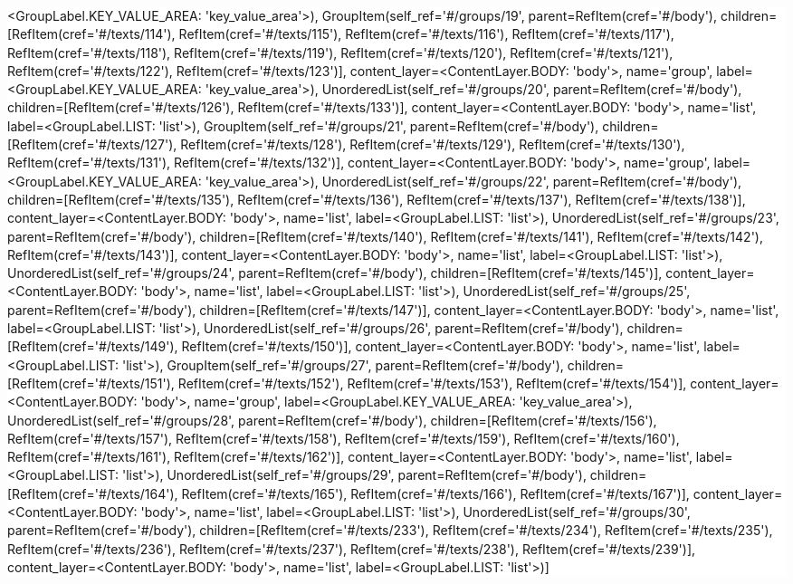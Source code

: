 <GroupLabel.KEY_VALUE_AREA: 'key_value_area'>), GroupItem(self_ref='#/groups/19', parent=RefItem(cref='#/body'), children=[RefItem(cref='#/texts/114'), RefItem(cref='#/texts/115'), RefItem(cref='#/texts/116'), RefItem(cref='#/texts/117'), RefItem(cref='#/texts/118'), RefItem(cref='#/texts/119'), RefItem(cref='#/texts/120'), RefItem(cref='#/texts/121'), RefItem(cref='#/texts/122'), RefItem(cref='#/texts/123')], content_layer=<ContentLayer.BODY: 'body'>, name='group', label=<GroupLabel.KEY_VALUE_AREA: 'key_value_area'>), UnorderedList(self_ref='#/groups/20', parent=RefItem(cref='#/body'), children=[RefItem(cref='#/texts/126'), RefItem(cref='#/texts/133')], content_layer=<ContentLayer.BODY: 'body'>, name='list', label=<GroupLabel.LIST: 'list'>), GroupItem(self_ref='#/groups/21', parent=RefItem(cref='#/body'), children=[RefItem(cref='#/texts/127'), RefItem(cref='#/texts/128'), RefItem(cref='#/texts/129'), RefItem(cref='#/texts/130'), RefItem(cref='#/texts/131'), RefItem(cref='#/texts/132')], content_layer=<ContentLayer.BODY: 'body'>, name='group', label=<GroupLabel.KEY_VALUE_AREA: 'key_value_area'>), UnorderedList(self_ref='#/groups/22', parent=RefItem(cref='#/body'), children=[RefItem(cref='#/texts/135'), RefItem(cref='#/texts/136'), RefItem(cref='#/texts/137'), RefItem(cref='#/texts/138')], content_layer=<ContentLayer.BODY: 'body'>, name='list', label=<GroupLabel.LIST: 'list'>), UnorderedList(self_ref='#/groups/23', parent=RefItem(cref='#/body'), children=[RefItem(cref='#/texts/140'), RefItem(cref='#/texts/141'), RefItem(cref='#/texts/142'), RefItem(cref='#/texts/143')], content_layer=<ContentLayer.BODY: 'body'>, name='list', label=<GroupLabel.LIST: 'list'>), UnorderedList(self_ref='#/groups/24', parent=RefItem(cref='#/body'), children=[RefItem(cref='#/texts/145')], content_layer=<ContentLayer.BODY: 'body'>, name='list', label=<GroupLabel.LIST: 'list'>), UnorderedList(self_ref='#/groups/25', parent=RefItem(cref='#/body'), children=[RefItem(cref='#/texts/147')], content_layer=<ContentLayer.BODY: 'body'>, name='list', label=<GroupLabel.LIST: 'list'>), UnorderedList(self_ref='#/groups/26', parent=RefItem(cref='#/body'), children=[RefItem(cref='#/texts/149'), RefItem(cref='#/texts/150')], content_layer=<ContentLayer.BODY: 'body'>, name='list', label=<GroupLabel.LIST: 'list'>), GroupItem(self_ref='#/groups/27', parent=RefItem(cref='#/body'), children=[RefItem(cref='#/texts/151'), RefItem(cref='#/texts/152'), RefItem(cref='#/texts/153'), RefItem(cref='#/texts/154')], content_layer=<ContentLayer.BODY: 'body'>, name='group', label=<GroupLabel.KEY_VALUE_AREA: 'key_value_area'>), UnorderedList(self_ref='#/groups/28', parent=RefItem(cref='#/body'), children=[RefItem(cref='#/texts/156'), RefItem(cref='#/texts/157'), RefItem(cref='#/texts/158'), RefItem(cref='#/texts/159'), RefItem(cref='#/texts/160'), RefItem(cref='#/texts/161'), RefItem(cref='#/texts/162')], content_layer=<ContentLayer.BODY: 'body'>, name='list', label=<GroupLabel.LIST: 'list'>), UnorderedList(self_ref='#/groups/29', parent=RefItem(cref='#/body'), children=[RefItem(cref='#/texts/164'), RefItem(cref='#/texts/165'), RefItem(cref='#/texts/166'), RefItem(cref='#/texts/167')], content_layer=<ContentLayer.BODY: 'body'>, name='list', label=<GroupLabel.LIST: 'list'>), UnorderedList(self_ref='#/groups/30', parent=RefItem(cref='#/body'), children=[RefItem(cref='#/texts/233'), RefItem(cref='#/texts/234'), RefItem(cref='#/texts/235'), RefItem(cref='#/texts/236'), RefItem(cref='#/texts/237'), RefItem(cref='#/texts/238'), RefItem(cref='#/texts/239')], content_layer=<ContentLayer.BODY: 'body'>, name='list', label=<GroupLabel.LIST: 'list'>)]